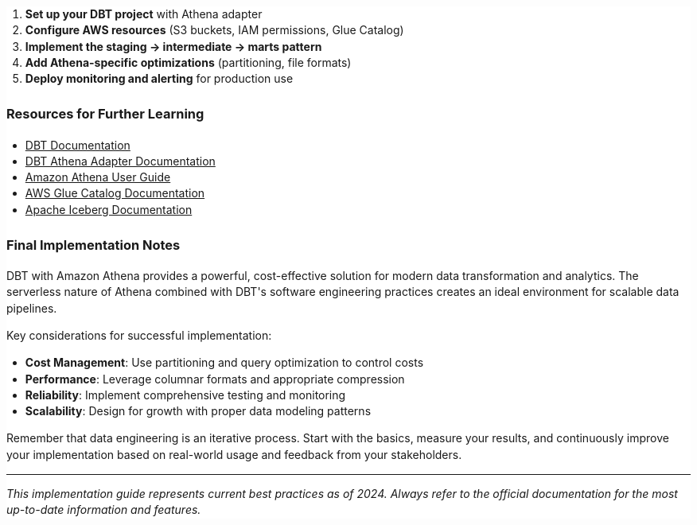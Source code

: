 1. **Set up your DBT project** with Athena adapter
2. **Configure AWS resources** (S3 buckets, IAM permissions, Glue Catalog)
3. **Implement the staging → intermediate → marts pattern**
4. **Add Athena-specific optimizations** (partitioning, file formats)
5. **Deploy monitoring and alerting** for production use

### Resources for Further Learning

- [DBT Documentation](https://docs.getdbt.com/)
- [DBT Athena Adapter Documentation](https://github.com/dbt-athena/dbt-athena)
- [Amazon Athena User Guide](https://docs.aws.amazon.com/athena/)
- [AWS Glue Catalog Documentation](https://docs.aws.amazon.com/glue/)
- [Apache Iceberg Documentation](https://iceberg.apache.org/)

### Final Implementation Notes

DBT with Amazon Athena provides a powerful, cost-effective solution for modern data transformation and analytics. The serverless nature of Athena combined with DBT's software engineering practices creates an ideal environment for scalable data pipelines.

Key considerations for successful implementation:
- **Cost Management**: Use partitioning and query optimization to control costs
- **Performance**: Leverage columnar formats and appropriate compression
- **Reliability**: Implement comprehensive testing and monitoring
- **Scalability**: Design for growth with proper data modeling patterns

Remember that data engineering is an iterative process. Start with the basics, measure your results, and continuously improve your implementation based on real-world usage and feedback from your stakeholders.

---

*This implementation guide represents current best practices as of 2024. Always refer to the official documentation for the most up-to-date information and features.*
